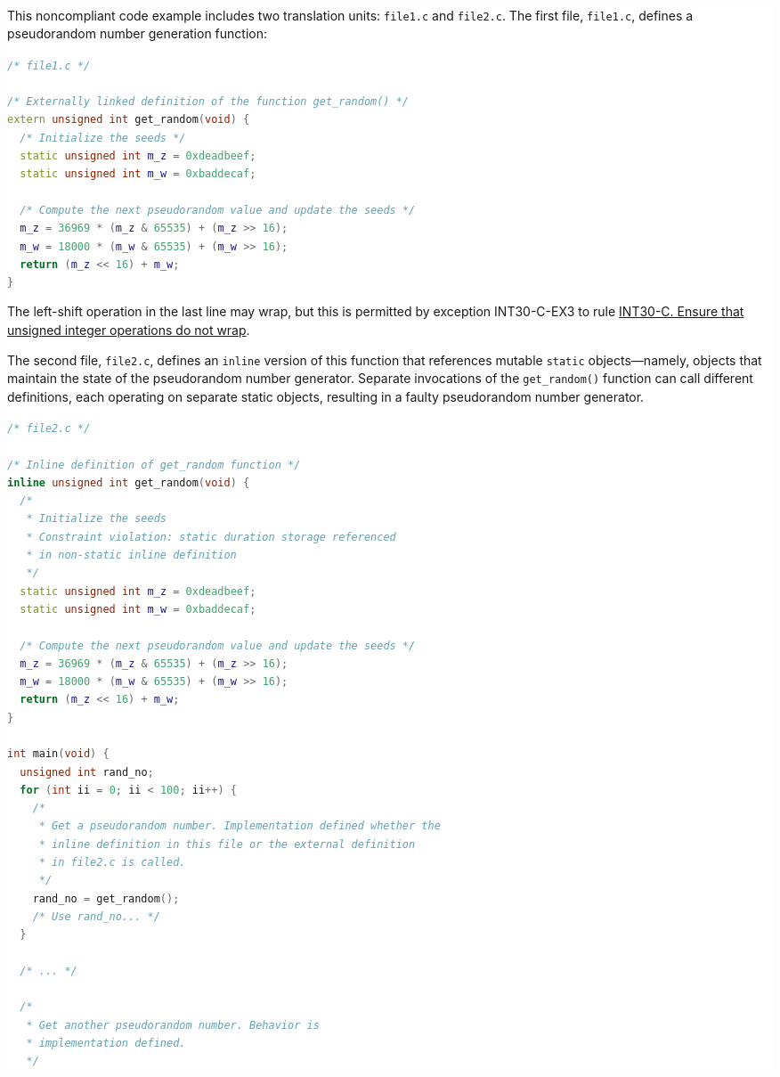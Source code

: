 This noncompliant code example includes two translation units: `file1.c` and `file2.c`. The first file, `file1.c`, defines a pseudorandom number generation function:

```cpp
/* file1.c */

/* Externally linked definition of the function get_random() */
extern unsigned int get_random(void) {
  /* Initialize the seeds */
  static unsigned int m_z = 0xdeadbeef;
  static unsigned int m_w = 0xbaddecaf;

  /* Compute the next pseudorandom value and update the seeds */
  m_z = 36969 * (m_z & 65535) + (m_z >> 16);
  m_w = 18000 * (m_w & 65535) + (m_w >> 16);
  return (m_z << 16) + m_w;
}

```
The left-shift operation in the last line may wrap, but this is permitted by exception INT30-C-EX3 to rule [INT30-C. Ensure that unsigned integer operations do not wrap](https://wiki.sei.cmu.edu/confluence/display/c/INT30-C.+Ensure+that+unsigned+integer+operations+do+not+wrap).

The second file, `file2.c`, defines an `inline` version of this function that references mutable `static` objects—namely, objects that maintain the state of the pseudorandom number generator. Separate invocations of the `get_random()` function can call different definitions, each operating on separate static objects, resulting in a faulty pseudorandom number generator.

```cpp
/* file2.c */

/* Inline definition of get_random function */
inline unsigned int get_random(void) {
  /* 
   * Initialize the seeds 
   * Constraint violation: static duration storage referenced
   * in non-static inline definition
   */
  static unsigned int m_z = 0xdeadbeef;
  static unsigned int m_w = 0xbaddecaf;

  /* Compute the next pseudorandom value and update the seeds */
  m_z = 36969 * (m_z & 65535) + (m_z >> 16);
  m_w = 18000 * (m_w & 65535) + (m_w >> 16);
  return (m_z << 16) + m_w;
}

int main(void) {
  unsigned int rand_no;
  for (int ii = 0; ii < 100; ii++) {
    /* 
     * Get a pseudorandom number. Implementation defined whether the
     * inline definition in this file or the external definition  
     * in file2.c is called. 
     */
    rand_no = get_random();
    /* Use rand_no... */
  }

  /* ... */

  /* 
   * Get another pseudorandom number. Behavior is
   * implementation defined.
   */
```